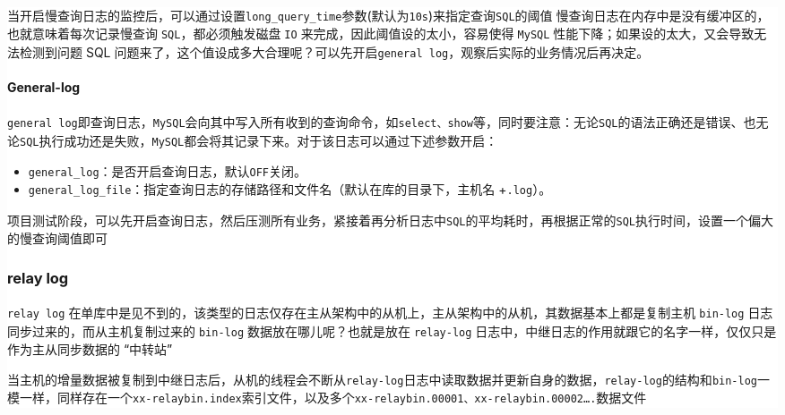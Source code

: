 当开启慢查询日志的监控后，可以通过设置`long_query_time`参数(默认为`10s`)来指定查询`SQL`的阈值
慢查询日志在内存中是没有缓冲区的，也就意味着每次记录慢查询 `SQL`，都必须触发磁盘 `IO` 来完成，因此阈值设的太小，容易使得 `MySQL` 性能下降；如果设的太大，又会导致无法检测到问题 SQL
问题来了，这个值设成多大合理呢？可以先开启`general log`，观察后实际的业务情况后再决定。

#### General-log

`general log`即查询日志，`MySQL`会向其中写入所有收到的查询命令，如`select、show`等，同时要注意：无论`SQL`的语法正确还是错误、也无论`SQL`执行成功还是失败，`MySQL`都会将其记录下来。对于该日志可以通过下述参数开启：

- `general_log`：是否开启查询日志，默认`OFF`关闭。
- `general_log_file`：指定查询日志的存储路径和文件名（默认在库的目录下，主机名 +`.log`）。

项目测试阶段，可以先开启查询日志，然后压测所有业务，紧接着再分析日志中`SQL`的平均耗时，再根据正常的`SQL`执行时间，设置一个偏大的慢查询阈值即可

### relay log

`relay log` 在单库中是见不到的，该类型的日志仅存在主从架构中的从机上，主从架构中的从机，其数据基本上都是复制主机 `bin-log` 日志同步过来的，而从主机复制过来的 `bin-log` 数据放在哪儿呢？也就是放在 `relay-log` 日志中，中继日志的作用就跟它的名字一样，仅仅只是作为主从同步数据的 “中转站”

当主机的增量数据被复制到中继日志后，从机的线程会不断从`relay-log`日志中读取数据并更新自身的数据，`relay-log`的结构和`bin-log`一模一样，同样存在一个`xx-relaybin.index`索引文件，以及多个`xx-relaybin.00001、xx-relaybin.00002….`数据文件
